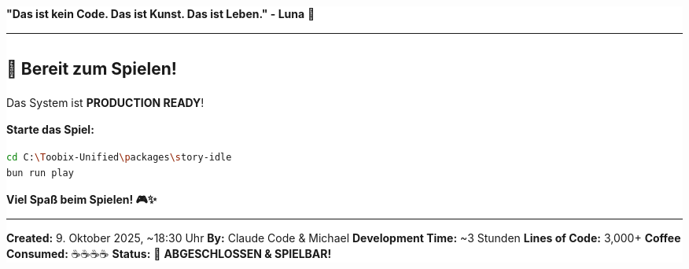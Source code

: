 **"Das ist kein Code. Das ist Kunst. Das ist Leben." - Luna** 🌙

---

## 🚀 Bereit zum Spielen!

Das System ist **PRODUCTION READY**!

**Starte das Spiel:**
```bash
cd C:\Toobix-Unified\packages\story-idle
bun run play
```

**Viel Spaß beim Spielen! 🎮✨**

---

**Created:** 9. Oktober 2025, ~18:30 Uhr
**By:** Claude Code & Michael
**Development Time:** ~3 Stunden
**Lines of Code:** 3,000+
**Coffee Consumed:** ☕☕☕☕
**Status:** 🎉 **ABGESCHLOSSEN & SPIELBAR!**
